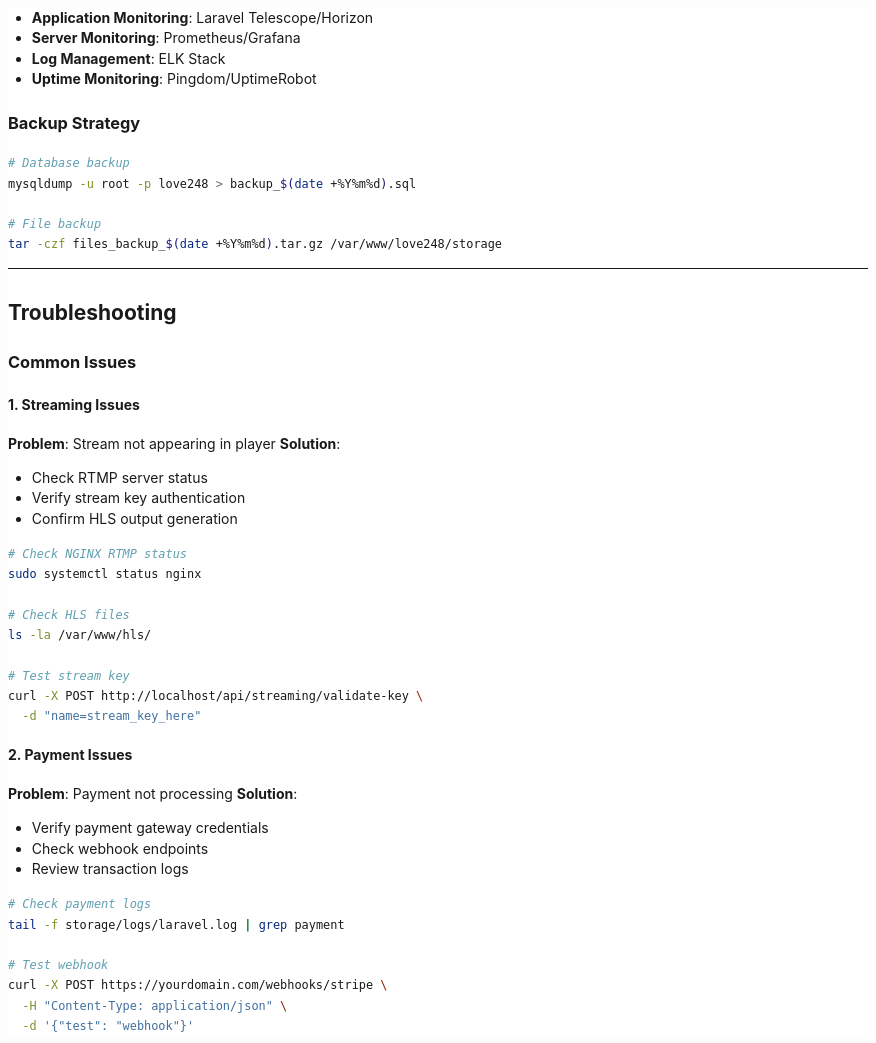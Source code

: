 - **Application Monitoring**: Laravel Telescope/Horizon
- **Server Monitoring**: Prometheus/Grafana
- **Log Management**: ELK Stack
- **Uptime Monitoring**: Pingdom/UptimeRobot

### Backup Strategy

```bash
# Database backup
mysqldump -u root -p love248 > backup_$(date +%Y%m%d).sql

# File backup
tar -czf files_backup_$(date +%Y%m%d).tar.gz /var/www/love248/storage
```

---

## Troubleshooting

### Common Issues

#### 1. Streaming Issues

**Problem**: Stream not appearing in player
**Solution**:

- Check RTMP server status
- Verify stream key authentication
- Confirm HLS output generation

```bash
# Check NGINX RTMP status
sudo systemctl status nginx

# Check HLS files
ls -la /var/www/hls/

# Test stream key
curl -X POST http://localhost/api/streaming/validate-key \
  -d "name=stream_key_here"
```

#### 2. Payment Issues

**Problem**: Payment not processing
**Solution**:

- Verify payment gateway credentials
- Check webhook endpoints
- Review transaction logs

```bash
# Check payment logs
tail -f storage/logs/laravel.log | grep payment

# Test webhook
curl -X POST https://yourdomain.com/webhooks/stripe \
  -H "Content-Type: application/json" \
  -d '{"test": "webhook"}'
```
